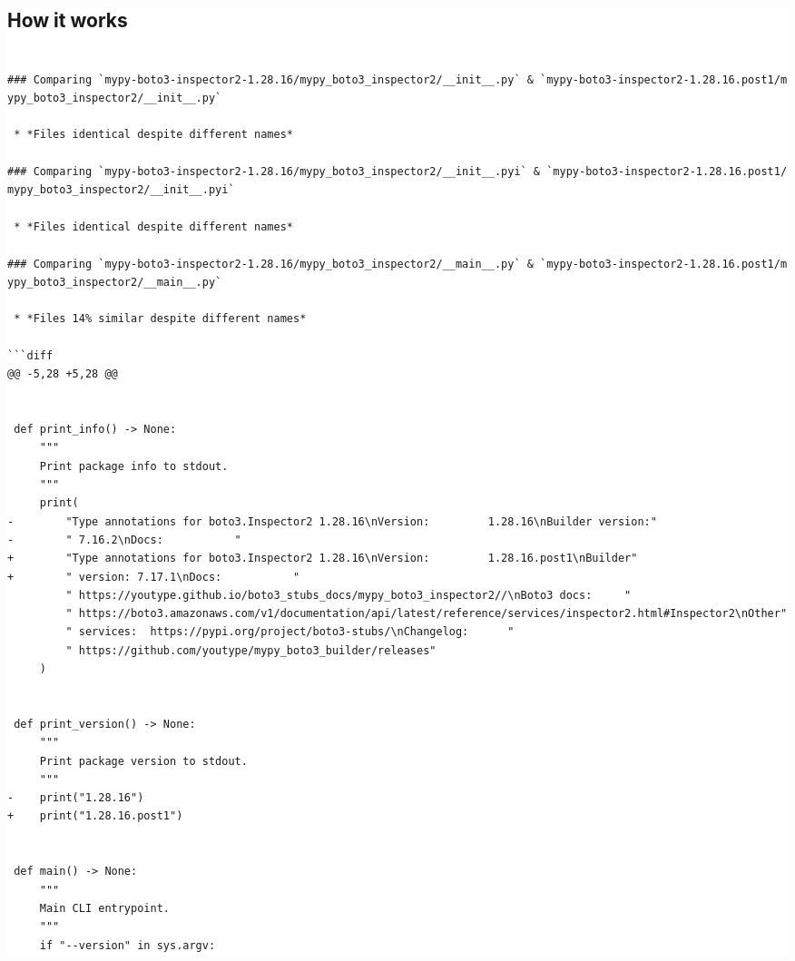  <a id="how-it-works"></a>
 
 ## How it works
```

### Comparing `mypy-boto3-inspector2-1.28.16/mypy_boto3_inspector2/__init__.py` & `mypy-boto3-inspector2-1.28.16.post1/mypy_boto3_inspector2/__init__.py`

 * *Files identical despite different names*

### Comparing `mypy-boto3-inspector2-1.28.16/mypy_boto3_inspector2/__init__.pyi` & `mypy-boto3-inspector2-1.28.16.post1/mypy_boto3_inspector2/__init__.pyi`

 * *Files identical despite different names*

### Comparing `mypy-boto3-inspector2-1.28.16/mypy_boto3_inspector2/__main__.py` & `mypy-boto3-inspector2-1.28.16.post1/mypy_boto3_inspector2/__main__.py`

 * *Files 14% similar despite different names*

```diff
@@ -5,28 +5,28 @@
 
 
 def print_info() -> None:
     """
     Print package info to stdout.
     """
     print(
-        "Type annotations for boto3.Inspector2 1.28.16\nVersion:         1.28.16\nBuilder version:"
-        " 7.16.2\nDocs:           "
+        "Type annotations for boto3.Inspector2 1.28.16\nVersion:         1.28.16.post1\nBuilder"
+        " version: 7.17.1\nDocs:           "
         " https://youtype.github.io/boto3_stubs_docs/mypy_boto3_inspector2//\nBoto3 docs:     "
         " https://boto3.amazonaws.com/v1/documentation/api/latest/reference/services/inspector2.html#Inspector2\nOther"
         " services:  https://pypi.org/project/boto3-stubs/\nChangelog:      "
         " https://github.com/youtype/mypy_boto3_builder/releases"
     )
 
 
 def print_version() -> None:
     """
     Print package version to stdout.
     """
-    print("1.28.16")
+    print("1.28.16.post1")
 
 
 def main() -> None:
     """
     Main CLI entrypoint.
     """
     if "--version" in sys.argv:
```

